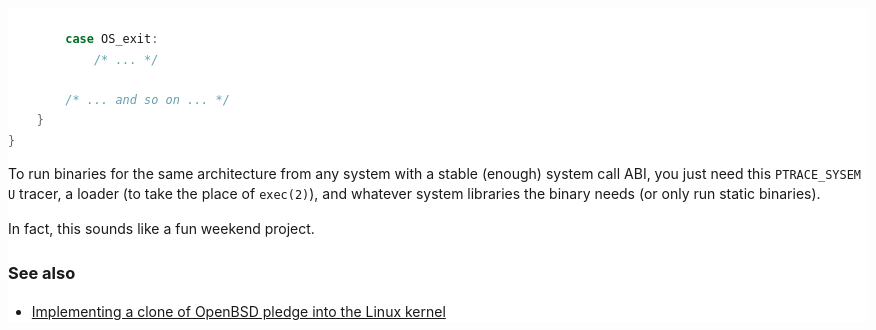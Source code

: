 ```c

        case OS_exit:
            /* ... */

        /* ... and so on ... */
    }
}
```

To run binaries for the same architecture from any system with a
stable (enough) system call ABI, you just need this `PTRACE_SYSEMU`
tracer, a loader (to take the place of `exec(2)`), and whatever system
libraries the binary needs (or only run static binaries).

In fact, this sounds like a fun weekend project.

### See also

* [Implementing a clone of OpenBSD pledge into the Linux kernel][pclone]


[band]: /blog/2016/09/23/
[dtrace]: /blog/2018/01/17/
[fakeroot]: https://fakeroot-ng.lingnu.com/index.php/Home_Page
[flaw]: /blog/2017/07/19/
[orig]: https://web.archive.org/web/20190323050358/https://stackoverflow.com/a/6469069
[pclone]: https://www.youtube.com/watch?v=uXgxMDglxVM
[pledge2]: https://man.openbsd.org/pledge.2
[pledge]: http://www.openbsd.org/papers/hackfest2015-pledge/mgp00001.html
[proc]: /blog/2016/09/03/
[ptrace]: http://man7.org/linux/man-pages/man2/ptrace.2.html
[pwrite]: /blog/2017/03/01/
[raw]: /blog/2015/05/15/
[str]: https://www.tedunangst.com/flak/post/string-interfaces
[strace]: https://blog.plover.com/Unix/strace-groff.html
[wsl]: /blog/2017/11/30/
